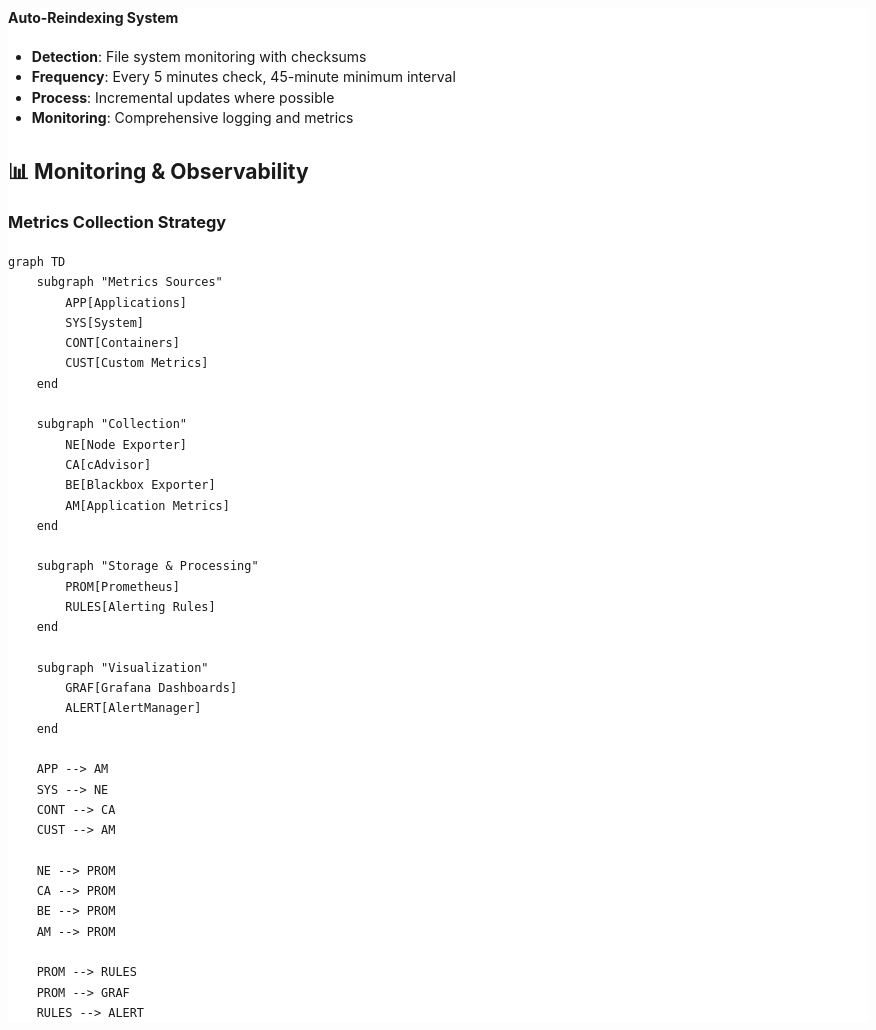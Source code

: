 #### **Auto-Reindexing System**
- **Detection**: File system monitoring with checksums
- **Frequency**: Every 5 minutes check, 45-minute minimum interval
- **Process**: Incremental updates where possible
- **Monitoring**: Comprehensive logging and metrics

## 📊 **Monitoring & Observability**

### **Metrics Collection Strategy**

```mermaid
graph TD
    subgraph "Metrics Sources"
        APP[Applications]
        SYS[System]
        CONT[Containers]
        CUST[Custom Metrics]
    end
    
    subgraph "Collection"
        NE[Node Exporter]
        CA[cAdvisor]
        BE[Blackbox Exporter]
        AM[Application Metrics]
    end
    
    subgraph "Storage & Processing"
        PROM[Prometheus]
        RULES[Alerting Rules]
    end
    
    subgraph "Visualization"
        GRAF[Grafana Dashboards]
        ALERT[AlertManager]
    end
    
    APP --> AM
    SYS --> NE
    CONT --> CA
    CUST --> AM
    
    NE --> PROM
    CA --> PROM
    BE --> PROM
    AM --> PROM
    
    PROM --> RULES
    PROM --> GRAF
    RULES --> ALERT
```

